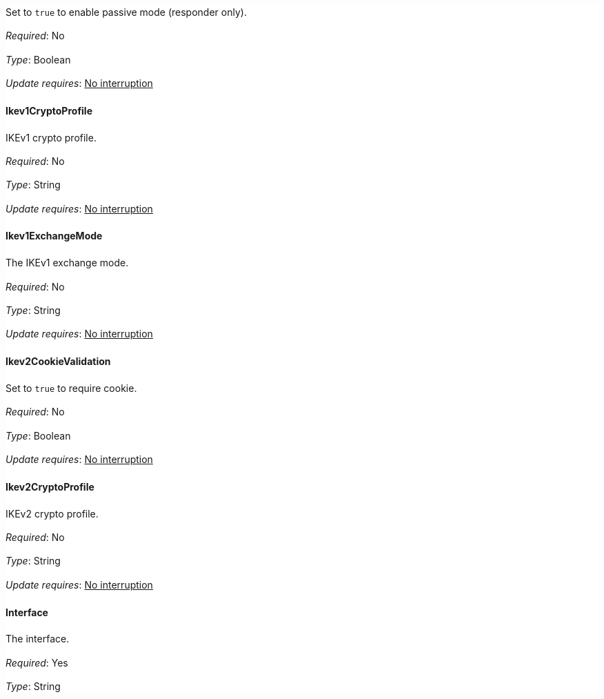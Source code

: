 Set to `true` to enable passive
mode (responder only).

_Required_: No

_Type_: Boolean

_Update requires_: [No interruption](https://docs.aws.amazon.com/AWSCloudFormation/latest/UserGuide/using-cfn-updating-stacks-update-behaviors.html#update-no-interrupt)

#### Ikev1CryptoProfile

IKEv1 crypto profile.

_Required_: No

_Type_: String

_Update requires_: [No interruption](https://docs.aws.amazon.com/AWSCloudFormation/latest/UserGuide/using-cfn-updating-stacks-update-behaviors.html#update-no-interrupt)

#### Ikev1ExchangeMode

The IKEv1 exchange mode.

_Required_: No

_Type_: String

_Update requires_: [No interruption](https://docs.aws.amazon.com/AWSCloudFormation/latest/UserGuide/using-cfn-updating-stacks-update-behaviors.html#update-no-interrupt)

#### Ikev2CookieValidation

Set to `true` to require cookie.

_Required_: No

_Type_: Boolean

_Update requires_: [No interruption](https://docs.aws.amazon.com/AWSCloudFormation/latest/UserGuide/using-cfn-updating-stacks-update-behaviors.html#update-no-interrupt)

#### Ikev2CryptoProfile

IKEv2 crypto profile.

_Required_: No

_Type_: String

_Update requires_: [No interruption](https://docs.aws.amazon.com/AWSCloudFormation/latest/UserGuide/using-cfn-updating-stacks-update-behaviors.html#update-no-interrupt)

#### Interface

The interface.

_Required_: Yes

_Type_: String
